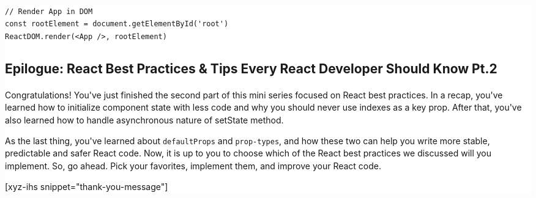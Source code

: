 ```
// Render App in DOM
const rootElement = document.getElementById('root')
ReactDOM.render(<App />, rootElement)
```

## Epilogue: React Best Practices & Tips Every React Developer Should Know Pt.2

Congratulations! You've just finished the second part of this mini series focused on React best practices. In a recap, you've learned how to initialize component state with less code and why you should never use indexes as a key prop. After that, you've also learned how to handle asynchronous nature of setState method.

As the last thing, you've learned about `defaultProps` and `prop-types`, and how these two can help you write more stable, predictable and safer React code. Now, it is up to you to choose which of the React best practices we discussed will you implement. So, go ahead. Pick your favorites, implement them, and improve your React code.

[xyz-ihs snippet="thank-you-message"]


[Part 1]: https://blog.alexdevero.com/react-best-practices-pt1/
[class fields]: https://www.sitepoint.com/javascript-private-class-fields/
[Babel]: https://babeljs.io/
[TypeScript]: https://www.typescriptlang.org/
[dynamically and weakly]: https://stackoverflow.com/questions/964910/is-javascript-an-untyped-language
[prop-types]: https://www.npmjs.com/package/prop-types



